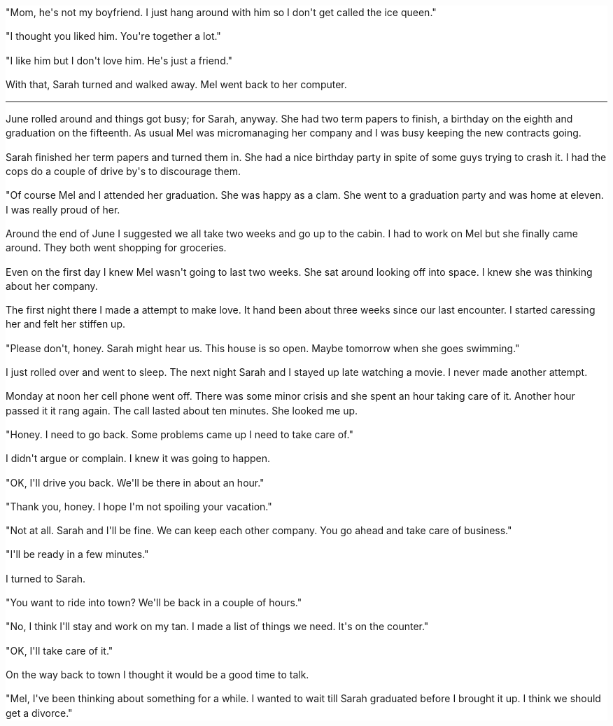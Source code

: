  "Mom, he's not my boyfriend. I just hang around with him so I don't get called the ice queen." 

 "I thought you liked him. You're together a lot." 

 "I like him but I don't love him. He's just a friend." 

 With that, Sarah turned and walked away. Mel went back to her computer. 

 *************** 

 June rolled around and things got busy; for Sarah, anyway. She had two term papers to finish, a birthday on the eighth and graduation on the fifteenth. As usual Mel was micromanaging her company and I was busy keeping the new contracts going. 

 Sarah finished her term papers and turned them in. She had a nice birthday party in spite of some guys trying to crash it. I had the cops do a couple of drive by's to discourage them. 

 "Of course Mel and I attended her graduation. She was happy as a clam. She went to a graduation party and was home at eleven. I was really proud of her. 

 Around the end of June I suggested we all take two weeks and go up to the cabin. I had to work on Mel but she finally came around. They both went shopping for groceries. 

 Even on the first day I knew Mel wasn't going to last two weeks. She sat around looking off into space. I knew she was thinking about her company. 

 The first night there I made a attempt to make love. It hand been about three weeks since our last encounter. I started caressing her and felt her stiffen up. 

 "Please don't, honey. Sarah might hear us. This house is so open. Maybe tomorrow when she goes swimming." 

 I just rolled over and went to sleep. The next night Sarah and I stayed up late watching a movie. I never made another attempt. 

 Monday at noon her cell phone went off. There was some minor crisis and she spent an hour taking care of it. Another hour passed it it rang again. The call lasted about ten minutes. She looked me up. 

 "Honey. I need to go back. Some problems came up I need to take care of." 

 I didn't argue or complain. I knew it was going to happen. 

 "OK, I'll drive you back. We'll be there in about an hour." 

 "Thank you, honey. I hope I'm not spoiling your vacation." 

 "Not at all. Sarah and I'll be fine. We can keep each other company. You go ahead and take care of business." 

 "I'll be ready in a few minutes." 

 I turned to Sarah. 

 "You want to ride into town? We'll be back in a couple of hours." 

 "No, I think I'll stay and work on my tan. I made a list of things we need. It's on the counter." 

 "OK, I'll take care of it." 

 On the way back to town I thought it would be a good time to talk. 

 "Mel, I've been thinking about something for a while. I wanted to wait till Sarah graduated before I brought it up. I think we should get a divorce." 
